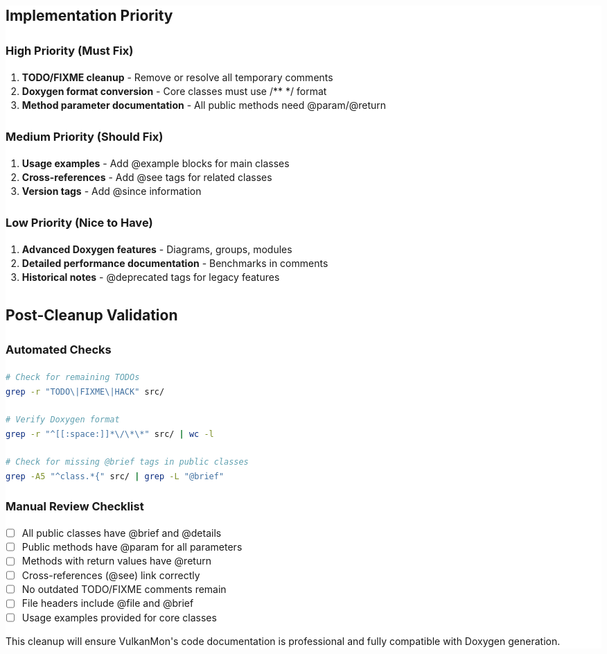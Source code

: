 ## Implementation Priority

### High Priority (Must Fix)
1. **TODO/FIXME cleanup** - Remove or resolve all temporary comments
2. **Doxygen format conversion** - Core classes must use /** */ format
3. **Method parameter documentation** - All public methods need @param/@return

### Medium Priority (Should Fix)
1. **Usage examples** - Add @example blocks for main classes
2. **Cross-references** - Add @see tags for related classes
3. **Version tags** - Add @since information

### Low Priority (Nice to Have)
1. **Advanced Doxygen features** - Diagrams, groups, modules
2. **Detailed performance documentation** - Benchmarks in comments
3. **Historical notes** - @deprecated tags for legacy features

## Post-Cleanup Validation

### Automated Checks
```bash
# Check for remaining TODOs
grep -r "TODO\|FIXME\|HACK" src/

# Verify Doxygen format
grep -r "^[[:space:]]*\/\*\*" src/ | wc -l

# Check for missing @brief tags in public classes
grep -A5 "^class.*{" src/ | grep -L "@brief"
```

### Manual Review Checklist
- [ ] All public classes have @brief and @details
- [ ] Public methods have @param for all parameters
- [ ] Methods with return values have @return
- [ ] Cross-references (@see) link correctly
- [ ] No outdated TODO/FIXME comments remain
- [ ] File headers include @file and @brief
- [ ] Usage examples provided for core classes

This cleanup will ensure VulkanMon's code documentation is professional and fully compatible with Doxygen generation.